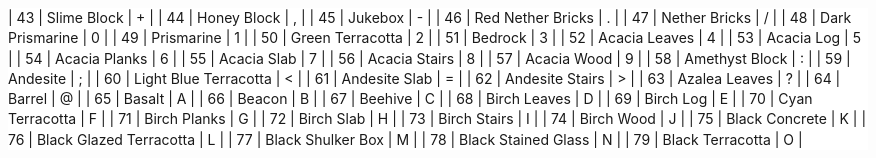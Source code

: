 | 43 | Slime Block | + |
| 44 | Honey Block | , |
| 45 | Jukebox | - |
| 46 | Red Nether Bricks | . |
| 47 | Nether Bricks | / |
| 48 | Dark Prismarine | 0 |
| 49 | Prismarine | 1 |
| 50 | Green Terracotta | 2 |
| 51 | Bedrock | 3 |
| 52 | Acacia Leaves | 4 |
| 53 | Acacia Log | 5 |
| 54 | Acacia Planks | 6 |
| 55 | Acacia Slab | 7 |
| 56 | Acacia Stairs | 8 |
| 57 | Acacia Wood | 9 |
| 58 | Amethyst Block | : |
| 59 | Andesite | ; |
| 60 | Light Blue Terracotta | < |
| 61 | Andesite Slab | = |
| 62 | Andesite Stairs | > |
| 63 | Azalea Leaves | ? |
| 64 | Barrel | @ |
| 65 | Basalt | A |
| 66 | Beacon | B |
| 67 | Beehive | C |
| 68 | Birch Leaves | D |
| 69 | Birch Log | E |
| 70 | Cyan Terracotta | F |
| 71 | Birch Planks | G |
| 72 | Birch Slab | H |
| 73 | Birch Stairs | I |
| 74 | Birch Wood | J |
| 75 | Black Concrete | K |
| 76 | Black Glazed Terracotta | L |
| 77 | Black Shulker Box | M |
| 78 | Black Stained Glass | N |
| 79 | Black Terracotta | O |